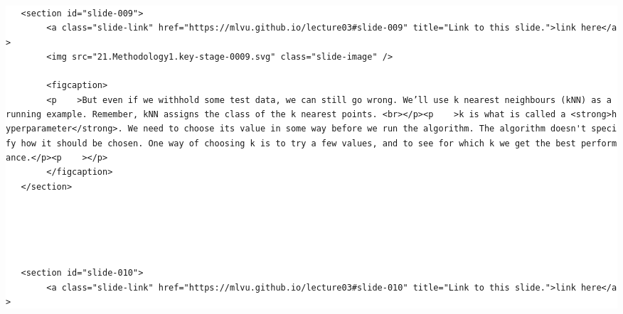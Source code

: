 
       <section id="slide-009">
            <a class="slide-link" href="https://mlvu.github.io/lecture03#slide-009" title="Link to this slide.">link here</a>
            <img src="21.Methodology1.key-stage-0009.svg" class="slide-image" />

            <figcaption>
            <p    >But even if we withhold some test data, we can still go wrong. We’ll use k nearest neighbours (kNN) as a running example. Remember, kNN assigns the class of the k nearest points. <br></p><p    >k is what is called a <strong>hyperparameter</strong>. We need to choose its value in some way before we run the algorithm. The algorithm doesn't specify how it should be chosen. One way of choosing k is to try a few values, and to see for which k we get the best performance.</p><p    ></p>
            </figcaption>
       </section>





       <section id="slide-010">
            <a class="slide-link" href="https://mlvu.github.io/lecture03#slide-010" title="Link to this slide.">link here</a>